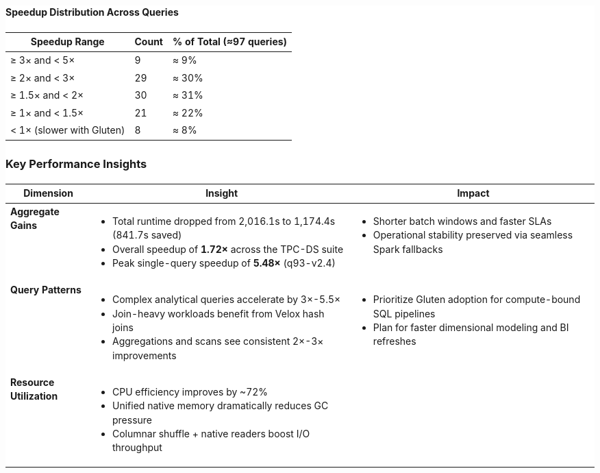 #### Speedup Distribution Across Queries

| Speedup Range | Count | % of Total (≈97 queries) |
|---------------|-------|--------------------------|
| ≥ 3× and < 5× | 9 | ≈ 9% |
| ≥ 2× and < 3× | 29 | ≈ 30% |
| ≥ 1.5× and < 2× | 30 | ≈ 31% |
| ≥ 1× and < 1.5× | 21 | ≈ 22% |
| < 1× (slower with Gluten) | 8 | ≈ 8% |

### Key Performance Insights

<table class="insights-table">
  <thead>
    <tr>
      <th scope="col">Dimension</th>
      <th scope="col">Insight</th>
      <th scope="col">Impact</th>
    </tr>
  </thead>
  <tbody>
    <tr>
      <td><strong>Aggregate Gains</strong></td>
      <td>
        <ul>
          <li>Total runtime dropped from 2,016.1s to 1,174.4s (841.7s saved)</li>
          <li>Overall speedup of <strong>1.72×</strong> across the TPC-DS suite</li>
          <li>Peak single-query speedup of <strong>5.48×</strong> (q93-v2.4)</li>
        </ul>
      </td>
      <td>
        <ul>
          <li>Shorter batch windows and faster SLAs</li>
          <li>Operational stability preserved via seamless Spark fallbacks</li>
        </ul>
      </td>
    </tr>
    <tr>
      <td><strong>Query Patterns</strong></td>
      <td>
        <ul>
          <li>Complex analytical queries accelerate by 3×-5.5×</li>
          <li>Join-heavy workloads benefit from Velox hash joins</li>
          <li>Aggregations and scans see consistent 2×-3× improvements</li>
        </ul>
      </td>
      <td>
        <ul>
          <li>Prioritize Gluten adoption for compute-bound SQL pipelines</li>
          <li>Plan for faster dimensional modeling and BI refreshes</li>
        </ul>
      </td>
    </tr>
    <tr>
      <td><strong>Resource Utilization</strong></td>
      <td>
        <ul>
          <li>CPU efficiency improves by ~72%</li>
          <li>Unified native memory dramatically reduces GC pressure</li>
          <li>Columnar shuffle + native readers boost I/O throughput</li>